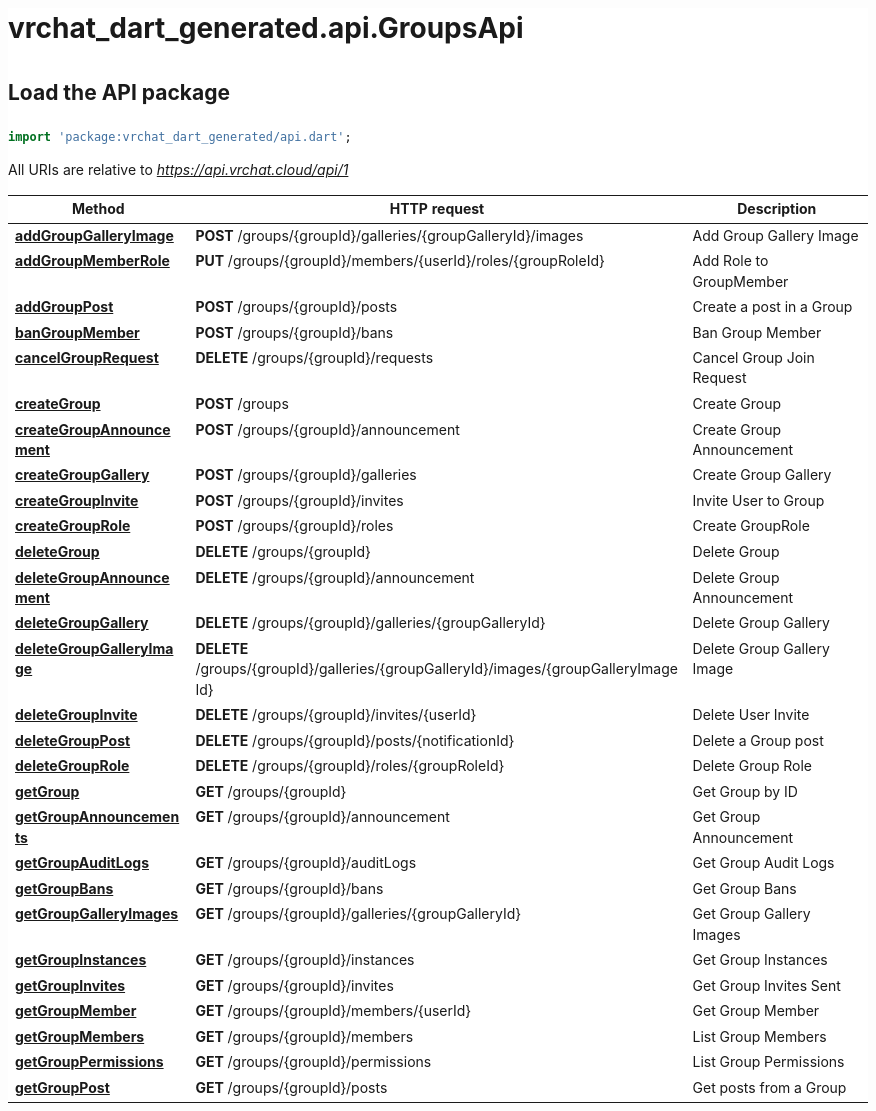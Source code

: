 # vrchat_dart_generated.api.GroupsApi

## Load the API package
```dart
import 'package:vrchat_dart_generated/api.dart';
```

All URIs are relative to *https://api.vrchat.cloud/api/1*

Method | HTTP request | Description
------------- | ------------- | -------------
[**addGroupGalleryImage**](GroupsApi.md#addgroupgalleryimage) | **POST** /groups/{groupId}/galleries/{groupGalleryId}/images | Add Group Gallery Image
[**addGroupMemberRole**](GroupsApi.md#addgroupmemberrole) | **PUT** /groups/{groupId}/members/{userId}/roles/{groupRoleId} | Add Role to GroupMember
[**addGroupPost**](GroupsApi.md#addgrouppost) | **POST** /groups/{groupId}/posts | Create a post in a Group
[**banGroupMember**](GroupsApi.md#bangroupmember) | **POST** /groups/{groupId}/bans | Ban Group Member
[**cancelGroupRequest**](GroupsApi.md#cancelgrouprequest) | **DELETE** /groups/{groupId}/requests | Cancel Group Join Request
[**createGroup**](GroupsApi.md#creategroup) | **POST** /groups | Create Group
[**createGroupAnnouncement**](GroupsApi.md#creategroupannouncement) | **POST** /groups/{groupId}/announcement | Create Group Announcement
[**createGroupGallery**](GroupsApi.md#creategroupgallery) | **POST** /groups/{groupId}/galleries | Create Group Gallery
[**createGroupInvite**](GroupsApi.md#creategroupinvite) | **POST** /groups/{groupId}/invites | Invite User to Group
[**createGroupRole**](GroupsApi.md#creategrouprole) | **POST** /groups/{groupId}/roles | Create GroupRole
[**deleteGroup**](GroupsApi.md#deletegroup) | **DELETE** /groups/{groupId} | Delete Group
[**deleteGroupAnnouncement**](GroupsApi.md#deletegroupannouncement) | **DELETE** /groups/{groupId}/announcement | Delete Group Announcement
[**deleteGroupGallery**](GroupsApi.md#deletegroupgallery) | **DELETE** /groups/{groupId}/galleries/{groupGalleryId} | Delete Group Gallery
[**deleteGroupGalleryImage**](GroupsApi.md#deletegroupgalleryimage) | **DELETE** /groups/{groupId}/galleries/{groupGalleryId}/images/{groupGalleryImageId} | Delete Group Gallery Image
[**deleteGroupInvite**](GroupsApi.md#deletegroupinvite) | **DELETE** /groups/{groupId}/invites/{userId} | Delete User Invite
[**deleteGroupPost**](GroupsApi.md#deletegrouppost) | **DELETE** /groups/{groupId}/posts/{notificationId} | Delete a Group post
[**deleteGroupRole**](GroupsApi.md#deletegrouprole) | **DELETE** /groups/{groupId}/roles/{groupRoleId} | Delete Group Role
[**getGroup**](GroupsApi.md#getgroup) | **GET** /groups/{groupId} | Get Group by ID
[**getGroupAnnouncements**](GroupsApi.md#getgroupannouncements) | **GET** /groups/{groupId}/announcement | Get Group Announcement
[**getGroupAuditLogs**](GroupsApi.md#getgroupauditlogs) | **GET** /groups/{groupId}/auditLogs | Get Group Audit Logs
[**getGroupBans**](GroupsApi.md#getgroupbans) | **GET** /groups/{groupId}/bans | Get Group Bans
[**getGroupGalleryImages**](GroupsApi.md#getgroupgalleryimages) | **GET** /groups/{groupId}/galleries/{groupGalleryId} | Get Group Gallery Images
[**getGroupInstances**](GroupsApi.md#getgroupinstances) | **GET** /groups/{groupId}/instances | Get Group Instances
[**getGroupInvites**](GroupsApi.md#getgroupinvites) | **GET** /groups/{groupId}/invites | Get Group Invites Sent
[**getGroupMember**](GroupsApi.md#getgroupmember) | **GET** /groups/{groupId}/members/{userId} | Get Group Member
[**getGroupMembers**](GroupsApi.md#getgroupmembers) | **GET** /groups/{groupId}/members | List Group Members
[**getGroupPermissions**](GroupsApi.md#getgrouppermissions) | **GET** /groups/{groupId}/permissions | List Group Permissions
[**getGroupPost**](GroupsApi.md#getgrouppost) | **GET** /groups/{groupId}/posts | Get posts from a Group